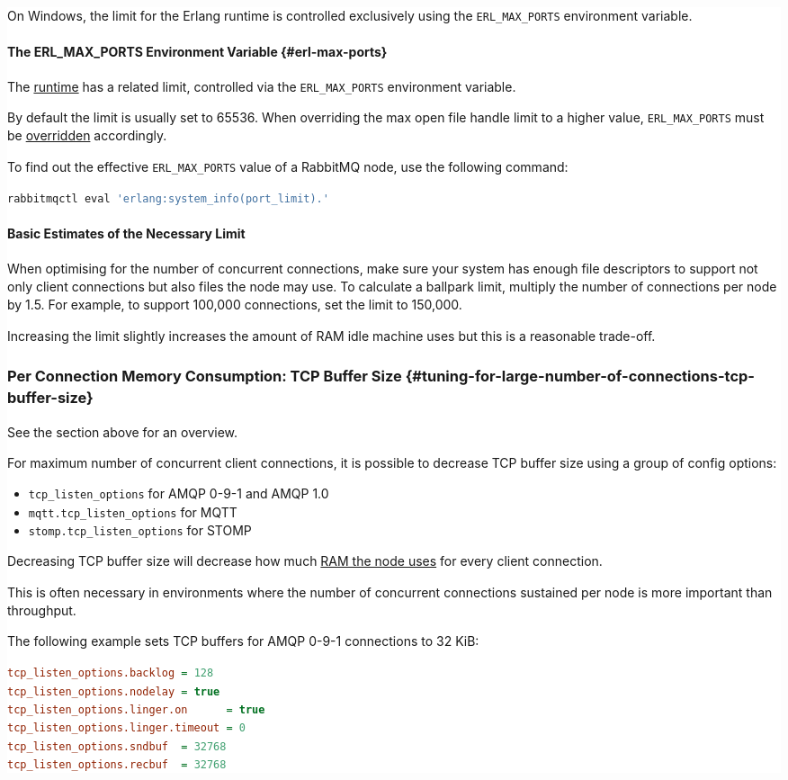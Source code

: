 On Windows, the limit for the Erlang runtime is controlled exclusively using the `ERL_MAX_PORTS` environment variable.

#### The ERL_MAX_PORTS Environment Variable {#erl-max-ports}

The [runtime](./runtime) has a related limit, controlled via the `ERL_MAX_PORTS` environment
variable.

By default the limit is usually set to 65536. When overriding the max open file handle limit to
a higher value, `ERL_MAX_PORTS` must be [overridden](./configure) accordingly.

To find out the effective `ERL_MAX_PORTS` value of a RabbitMQ node,
use the following command:

```bash
rabbitmqctl eval 'erlang:system_info(port_limit).'
```

#### Basic Estimates of the Necessary Limit

When optimising for the number of concurrent connections,
make sure your system has enough file descriptors to
support not only client connections but also files the node
may use. To calculate a ballpark limit, multiply the number
of connections per node by 1.5. For example, to support 100,000
connections, set the limit to 150,000.

Increasing the limit slightly increases the amount of
RAM idle machine uses but this is a reasonable trade-off.

### Per Connection Memory Consumption: TCP Buffer Size {#tuning-for-large-number-of-connections-tcp-buffer-size}

See the section above for an overview.

For maximum number of concurrent client connections, it is possible to decrease TCP buffer size
using a group of config options:

 * `tcp_listen_options` for AMQP 0-9-1 and AMQP 1.0
 * `mqtt.tcp_listen_options` for MQTT
 * `stomp.tcp_listen_options` for STOMP

Decreasing TCP buffer size will decrease how much [RAM the node uses](./memory-use)
for every client connection.

This is often necessary in environments where the number of concurrent connections
sustained per node is more important than throughput.

The following example sets TCP buffers for AMQP 0-9-1 connections to 32 KiB:

```ini
tcp_listen_options.backlog = 128
tcp_listen_options.nodelay = true
tcp_listen_options.linger.on      = true
tcp_listen_options.linger.timeout = 0
tcp_listen_options.sndbuf  = 32768
tcp_listen_options.recbuf  = 32768
```
